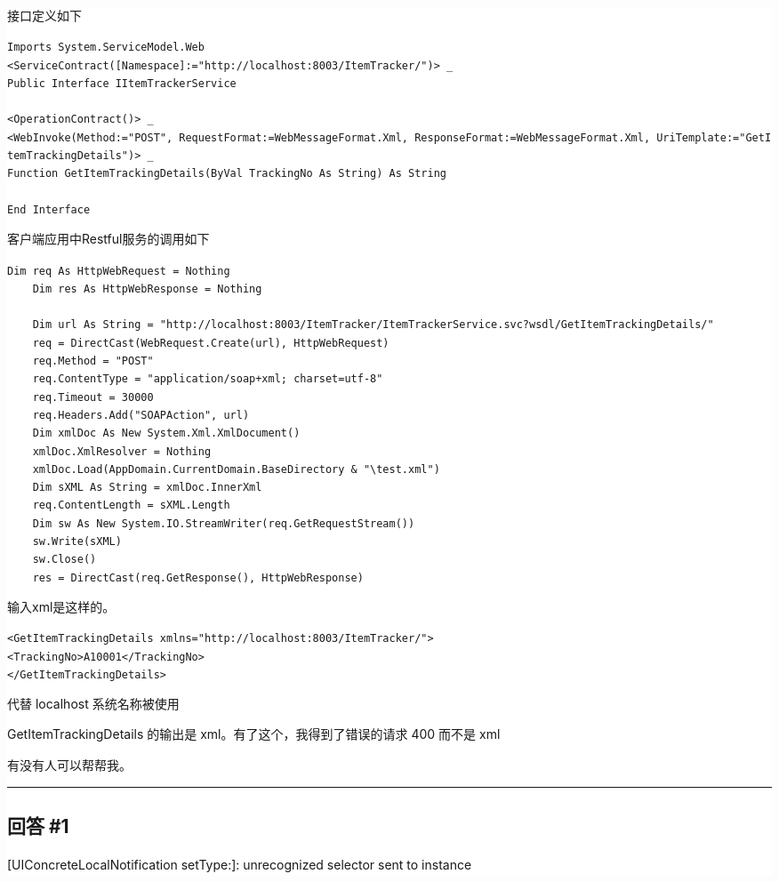 接口定义如下

```
Imports System.ServiceModel.Web
<ServiceContract([Namespace]:="http://localhost:8003/ItemTracker/")> _    
Public Interface IItemTrackerService

<OperationContract()> _
<WebInvoke(Method:="POST", RequestFormat:=WebMessageFormat.Xml, ResponseFormat:=WebMessageFormat.Xml, UriTemplate:="GetItemTrackingDetails")> _
Function GetItemTrackingDetails(ByVal TrackingNo As String) As String

End Interface 
```

客户端应用中Restful服务的调用如下

```
Dim req As HttpWebRequest = Nothing
    Dim res As HttpWebResponse = Nothing

    Dim url As String = "http://localhost:8003/ItemTracker/ItemTrackerService.svc?wsdl/GetItemTrackingDetails/"
    req = DirectCast(WebRequest.Create(url), HttpWebRequest)
    req.Method = "POST"
    req.ContentType = "application/soap+xml; charset=utf-8"
    req.Timeout = 30000
    req.Headers.Add("SOAPAction", url)
    Dim xmlDoc As New System.Xml.XmlDocument()
    xmlDoc.XmlResolver = Nothing
    xmlDoc.Load(AppDomain.CurrentDomain.BaseDirectory & "\test.xml")
    Dim sXML As String = xmlDoc.InnerXml
    req.ContentLength = sXML.Length
    Dim sw As New System.IO.StreamWriter(req.GetRequestStream())
    sw.Write(sXML)
    sw.Close()
    res = DirectCast(req.GetResponse(), HttpWebResponse) 
```

输入xml是这样的。

```
<GetItemTrackingDetails xmlns="http://localhost:8003/ItemTracker/"> 
<TrackingNo>A10001</TrackingNo> 
</GetItemTrackingDetails> 
```

代替 localhost 系统名称被使用

GetItemTrackingDetails 的输出是 xml。有了这个，我得到了错误的请求 400 而不是 xml

有没有人可以帮帮我。

* * *

## 回答 #1


[UIConcreteLocalNotification setType:]: unrecognized selector sent to instance 